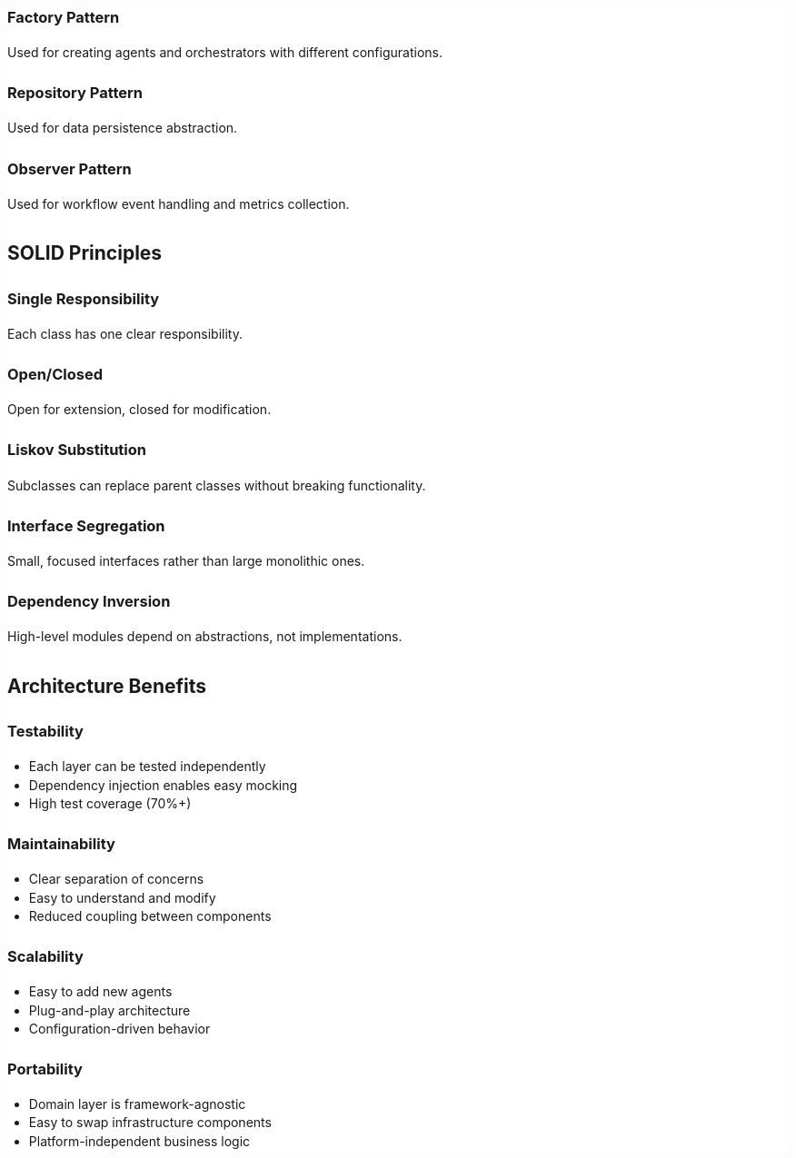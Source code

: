 ### Factory Pattern
Used for creating agents and orchestrators with different configurations.

### Repository Pattern
Used for data persistence abstraction.

### Observer Pattern
Used for workflow event handling and metrics collection.

## SOLID Principles

### Single Responsibility
Each class has one clear responsibility.

### Open/Closed
Open for extension, closed for modification.

### Liskov Substitution
Subclasses can replace parent classes without breaking functionality.

### Interface Segregation
Small, focused interfaces rather than large monolithic ones.

### Dependency Inversion
High-level modules depend on abstractions, not implementations.

## Architecture Benefits

### Testability
- Each layer can be tested independently
- Dependency injection enables easy mocking
- High test coverage (70%+)

### Maintainability
- Clear separation of concerns
- Easy to understand and modify
- Reduced coupling between components

### Scalability
- Easy to add new agents
- Plug-and-play architecture
- Configuration-driven behavior

### Portability
- Domain layer is framework-agnostic
- Easy to swap infrastructure components
- Platform-independent business logic
